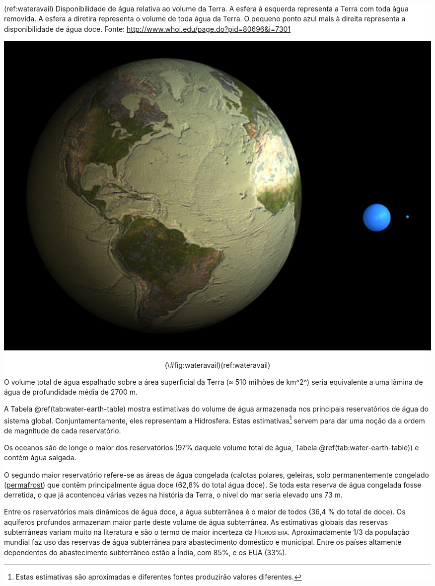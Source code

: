 (ref:wateravail) Disponibilidade de água relativa ao volume da Terra. A esfera à esquerda representa a Terra com toda água removida. A esfera a diretira representa o volume de toda água da Terra. O pequeno ponto azul mais à direita representa a disponibilidade de água doce. Fonte: http://www.whoi.edu/page.do?pid=80696&i=7301

<div class="figure" style="text-align: center">
<img src="images/cook-EarthWater_88530.jpg" alt="(ref:wateravail)" width="100%" />
<p class="caption">(\#fig:wateravail)(ref:wateravail)</p>
</div>

O volume total de água espalhado sobre a área superficial da Terra ($\approx$ 510 milhões de km^2^) seria equivalente a uma lâmina de água de profundidade média de 2700 m.


A Tabela \@ref(tab:water-earth-table) mostra estimativas do volume de água armazenada nos principais reservatórios de água do sistema global. Conjuntamentamente, eles representam a Hidrosfera. Estas estimativas[^1] servem para dar uma noção da a ordem de magnitude de cada reservatório. 

Os oceanos são de longe o maior dos reservatórios (97% daquele volume total de água, Tabela \@ref(tab:water-earth-table)) e contém água salgada. 

O segundo maior reservatório refere-se as áreas de água congelada (calotas polares, geleiras, solo permanentemente congelado ([permafrost](https://pt.wikipedia.org/wiki/Pergelissolo)) que contêm principalmente água doce (62,8% do total água doce). Se toda esta reserva de água congelada fosse derretida, o que já acontenceu várias vezes na história da Terra, o nível do mar seria elevado uns 73  m.



Entre os reservatórios mais dinâmicos de água doce, a água subterrânea é o maior de todos (36,4 % do total de doce). Os aquíferos profundos armazenam maior parte deste volume de água subterrânea. As estimativas globais das reservas subterrâneas variam muito na literatura e são o termo de maior incerteza da <span style="font-variant:small-caps;">Hidrosfera</span>. Aproximadamente 1/3 da população mundial faz uso das reservas de água subterrânea para abastecimento doméstico e municipal. Entre os países altamente dependentes do abastecimento subterrâneo estão a Índia, com 85%, e os EUA (33%). 


[^7]: Como a água doce é naturalmente menos densa do que a água salgada, a vazão do rio flutua sobre a superfície do oceano e a força de Coriolis a força a girar acentuadamente ao longo da costa. A água doce forma uma corrente que empurra a água contra a costa, elevando o nível do mar localmente neste processo.
[^1]: Estas estimativas são aproximadas e diferentes fontes produzirão valores diferentes.
[^6]: Note que os fluxos podem ser expressos em lâmina de água equivalente, dividindo-se o volume pelas [áreas consideradas](https://en.wikipedia.org/wiki/Earth) (Área da superfície da Terra = 510072000 km^2^, Área da superfície continental = 148940000 km^2^, Área da superfície oceânica = 361132000 km^2^). 
[^9]: Se esta fosse a única fonte de precipitação a média global da precipitação seria somente cerca de 233 mm, um valor típico de regiões semi-áridas e desertos.
[^8]: Rio de maior extensão na rede de drenagem da BH.